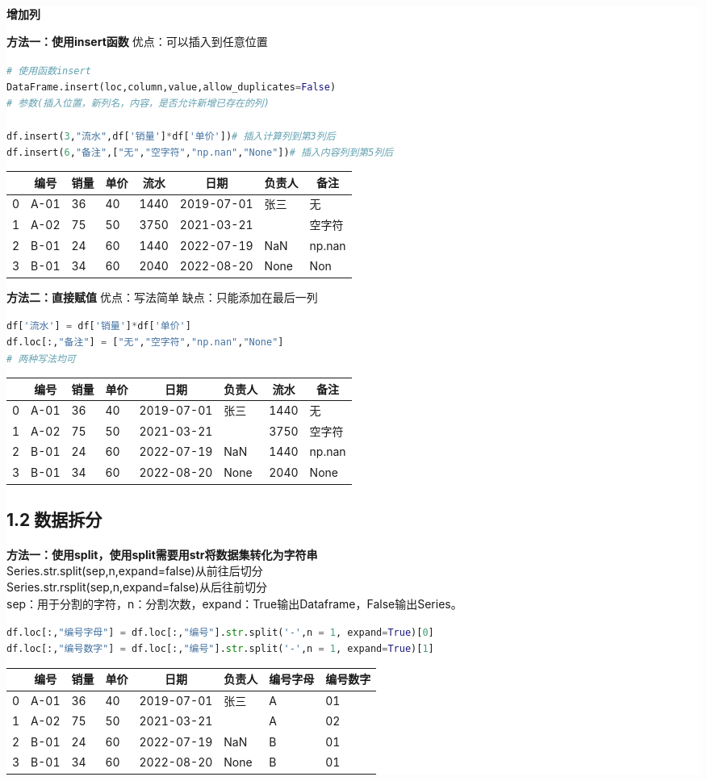**增加列**

**方法一：使用insert函数**
优点：可以插入到任意位置
```python
# 使用函数insert
DataFrame.insert(loc,column,value,allow_duplicates=False)
# 参数(插入位置，新列名，内容，是否允许新增已存在的列)

df.insert(3,"流水",df['销量']*df['单价'])# 插入计算列到第3列后
df.insert(6,"备注",["无","空字符","np.nan","None"])# 插入内容列到第5列后
```

||编号|销量|单价|流水|日期|负责人|备注|
|--|--|--|--|--|--|--|--|
|0|A-01|36|40|1440|2019-07-01|张三|无|
|1|A-02|75|50|3750|2021-03-21||空字符|
|2|B-01|24|60|1440|2022-07-19|NaN|np.nan|
|3|B-01|34|60|2040|2022-08-20|None|Non|

**方法二：直接赋值**
优点：写法简单 缺点：只能添加在最后一列
```python
df['流水'] = df['销量']*df['单价']
df.loc[:,"备注"] = ["无","空字符","np.nan","None"]
# 两种写法均可
```

||编号|销量|单价|日期|负责人|流水|备注|
|--|--|--|--|--|--|--|--|
|0|A-01|36|40|2019-07-01|张三|1440|无|
|1|A-02|75|50|2021-03-21||3750|空字符|
|2|B-01|24|60|2022-07-19|NaN|1440|np.nan|
|3|B-01|34|60|2022-08-20|None|2040|None|

## 1.2 数据拆分

**方法一：使用split，使用split需要用str将数据集转化为字符串**  
Series.str.split(sep,n,expand=false)从前往后切分  
Series.str.rsplit(sep,n,expand=false)从后往前切分  
sep：用于分割的字符，n：分割次数，expand：True输出Dataframe，False输出Series。
```python
df.loc[:,"编号字母"] = df.loc[:,"编号"].str.split('-',n = 1, expand=True)[0]
df.loc[:,"编号数字"] = df.loc[:,"编号"].str.split('-',n = 1, expand=True)[1]
```

||编号|销量|单价|日期|负责人|编号字母|编号数字|
|--|--|--|--|--|--|--|--|
|0|A-01|36|40|2019-07-01|张三|A|01|
|1|A-02|75|50|2021-03-21||A|02|
|2|B-01|24|60|2022-07-19|NaN|B|01|
|3|B-01|34|60|2022-08-20|None|B|01|
